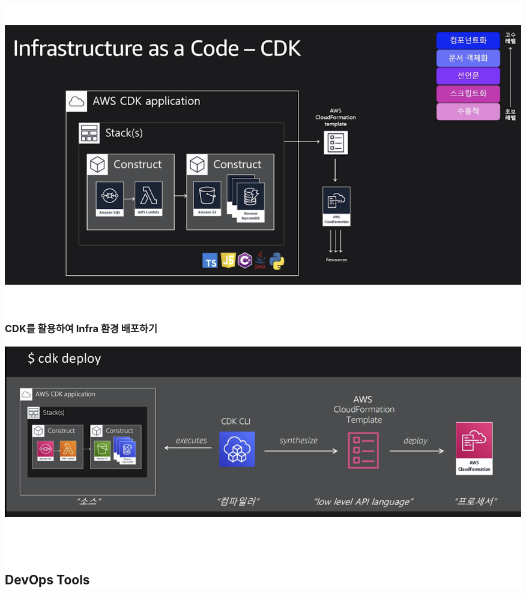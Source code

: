 <br>

![image-20200913210254298](../../images/image-20200913210254298.png)

<br>

### CDK를 활용하여 Infra 환경 배포하기

![image-20200913210539213](../../images/image-20200913210539213.png)

<br>

<br>

## DevOps Tools
